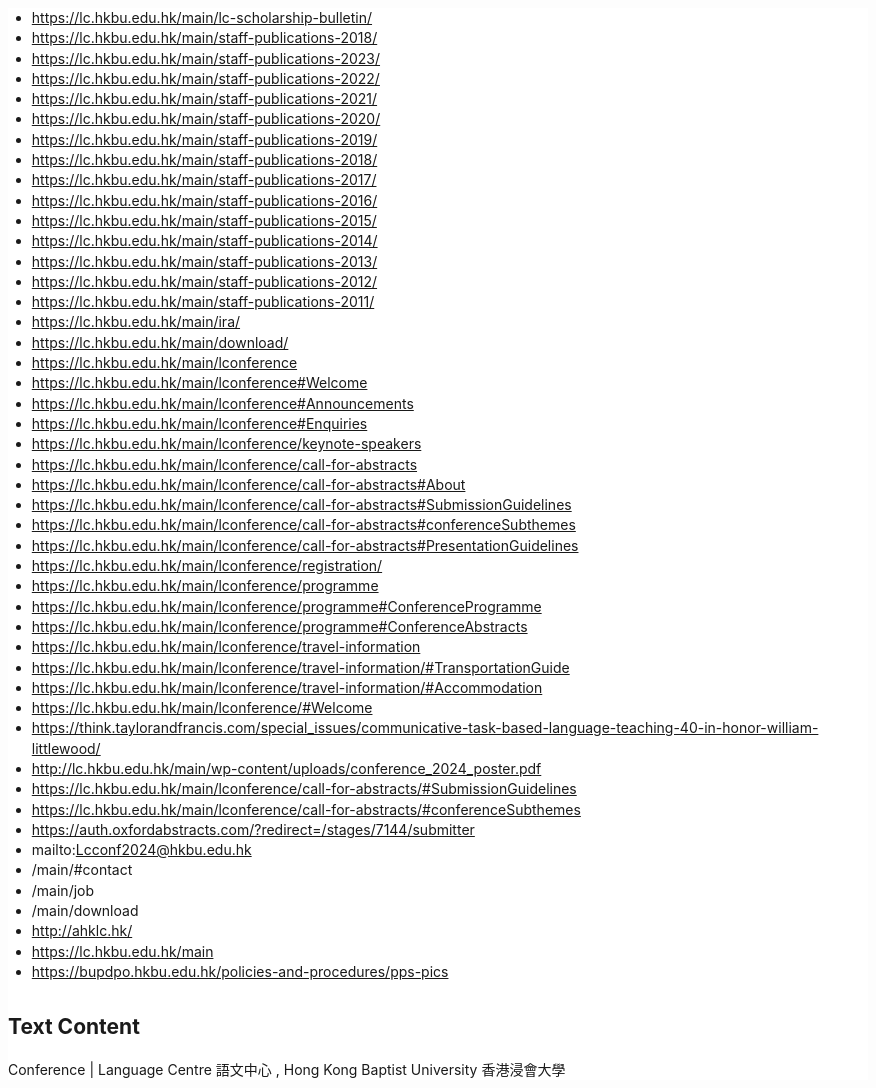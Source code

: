 - https://lc.hkbu.edu.hk/main/lc-scholarship-bulletin/
- https://lc.hkbu.edu.hk/main/staff-publications-2018/
- https://lc.hkbu.edu.hk/main/staff-publications-2023/
- https://lc.hkbu.edu.hk/main/staff-publications-2022/
- https://lc.hkbu.edu.hk/main/staff-publications-2021/
- https://lc.hkbu.edu.hk/main/staff-publications-2020/
- https://lc.hkbu.edu.hk/main/staff-publications-2019/
- https://lc.hkbu.edu.hk/main/staff-publications-2018/
- https://lc.hkbu.edu.hk/main/staff-publications-2017/
- https://lc.hkbu.edu.hk/main/staff-publications-2016/
- https://lc.hkbu.edu.hk/main/staff-publications-2015/
- https://lc.hkbu.edu.hk/main/staff-publications-2014/
- https://lc.hkbu.edu.hk/main/staff-publications-2013/
- https://lc.hkbu.edu.hk/main/staff-publications-2012/
- https://lc.hkbu.edu.hk/main/staff-publications-2011/
- https://lc.hkbu.edu.hk/main/ira/
- https://lc.hkbu.edu.hk/main/download/
- https://lc.hkbu.edu.hk/main/lconference
- https://lc.hkbu.edu.hk/main/lconference#Welcome
- https://lc.hkbu.edu.hk/main/lconference#Announcements
- https://lc.hkbu.edu.hk/main/lconference#Enquiries
- https://lc.hkbu.edu.hk/main/lconference/keynote-speakers
- https://lc.hkbu.edu.hk/main/lconference/call-for-abstracts
- https://lc.hkbu.edu.hk/main/lconference/call-for-abstracts#About
- https://lc.hkbu.edu.hk/main/lconference/call-for-abstracts#SubmissionGuidelines
- https://lc.hkbu.edu.hk/main/lconference/call-for-abstracts#conferenceSubthemes
- https://lc.hkbu.edu.hk/main/lconference/call-for-abstracts#PresentationGuidelines
- https://lc.hkbu.edu.hk/main/lconference/registration/
- https://lc.hkbu.edu.hk/main/lconference/programme
- https://lc.hkbu.edu.hk/main/lconference/programme#ConferenceProgramme
- https://lc.hkbu.edu.hk/main/lconference/programme#ConferenceAbstracts
- https://lc.hkbu.edu.hk/main/lconference/travel-information
- https://lc.hkbu.edu.hk/main/lconference/travel-information/#TransportationGuide
- https://lc.hkbu.edu.hk/main/lconference/travel-information/#Accommodation
- https://lc.hkbu.edu.hk/main/lconference/#Welcome
- https://think.taylorandfrancis.com/special_issues/communicative-task-based-language-teaching-40-in-honor-william-littlewood/
- http://lc.hkbu.edu.hk/main/wp-content/uploads/conference_2024_poster.pdf
- https://lc.hkbu.edu.hk/main/lconference/call-for-abstracts/#SubmissionGuidelines
- https://lc.hkbu.edu.hk/main/lconference/call-for-abstracts/#conferenceSubthemes
- https://auth.oxfordabstracts.com/?redirect=/stages/7144/submitter
- mailto:Lcconf2024@hkbu.edu.hk
- /main/#contact
- /main/job
- /main/download
- http://ahklc.hk/
- https://lc.hkbu.edu.hk/main
- https://bupdpo.hkbu.edu.hk/policies-and-procedures/pps-pics

## Text Content
Conference | Language Centre 語文中心 , Hong Kong Baptist University 香港浸會大學
